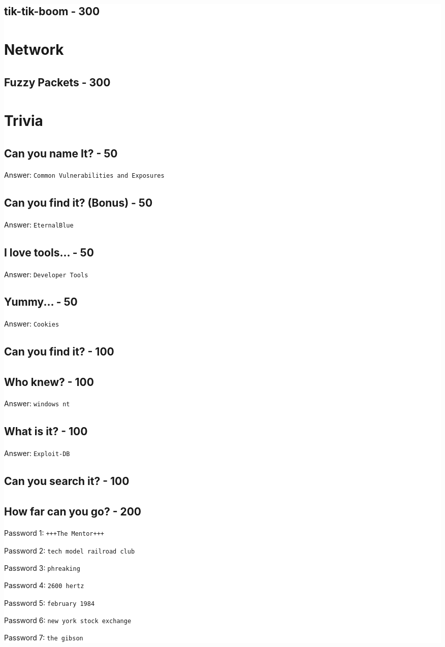 ## tik-tik-boom - 300

# Network
## Fuzzy Packets - 300

# Trivia
## Can you name It? - 50
Answer: `Common Vulnerabilities and Exposures`

## Can you find it? (Bonus) - 50
Answer: `EternalBlue`

## I love tools... - 50
Answer: `Developer Tools`

## Yummy... - 50
Answer: `Cookies`

## Can you find it? - 100

## Who knew? - 100
Answer: `windows nt`

## What is it? - 100
Answer: `Exploit-DB`

## Can you search it? - 100

## How far can you go? - 200
Password 1: `+++The Mentor+++`

Password 2: `tech model railroad club`

Password 3: `phreaking`

Password 4: `2600 hertz`

Password 5: `february 1984`

Password 6: `new york stock exchange`

Password 7: `the gibson`
